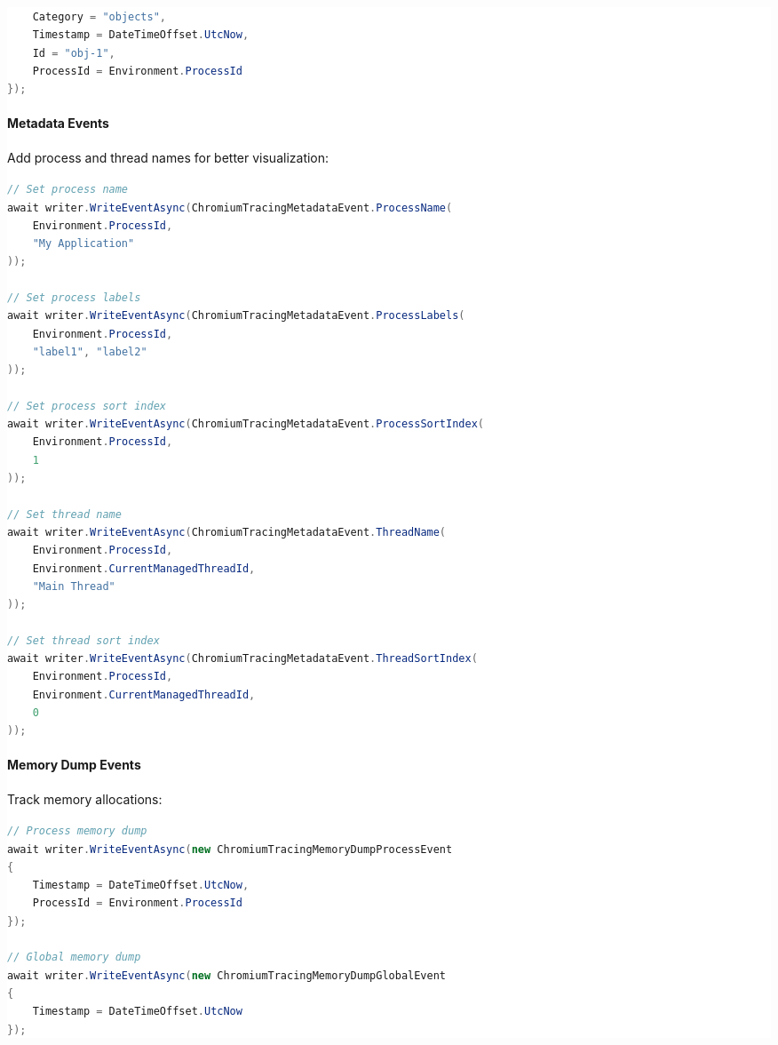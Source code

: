 ```csharp
    Category = "objects",
    Timestamp = DateTimeOffset.UtcNow,
    Id = "obj-1",
    ProcessId = Environment.ProcessId
});
```

#### Metadata Events

Add process and thread names for better visualization:

```csharp
// Set process name
await writer.WriteEventAsync(ChromiumTracingMetadataEvent.ProcessName(
    Environment.ProcessId,
    "My Application"
));

// Set process labels
await writer.WriteEventAsync(ChromiumTracingMetadataEvent.ProcessLabels(
    Environment.ProcessId,
    "label1", "label2"
));

// Set process sort index
await writer.WriteEventAsync(ChromiumTracingMetadataEvent.ProcessSortIndex(
    Environment.ProcessId,
    1
));

// Set thread name
await writer.WriteEventAsync(ChromiumTracingMetadataEvent.ThreadName(
    Environment.ProcessId,
    Environment.CurrentManagedThreadId,
    "Main Thread"
));

// Set thread sort index
await writer.WriteEventAsync(ChromiumTracingMetadataEvent.ThreadSortIndex(
    Environment.ProcessId,
    Environment.CurrentManagedThreadId,
    0
));
```

#### Memory Dump Events

Track memory allocations:

```csharp
// Process memory dump
await writer.WriteEventAsync(new ChromiumTracingMemoryDumpProcessEvent
{
    Timestamp = DateTimeOffset.UtcNow,
    ProcessId = Environment.ProcessId
});

// Global memory dump
await writer.WriteEventAsync(new ChromiumTracingMemoryDumpGlobalEvent
{
    Timestamp = DateTimeOffset.UtcNow
});
```

